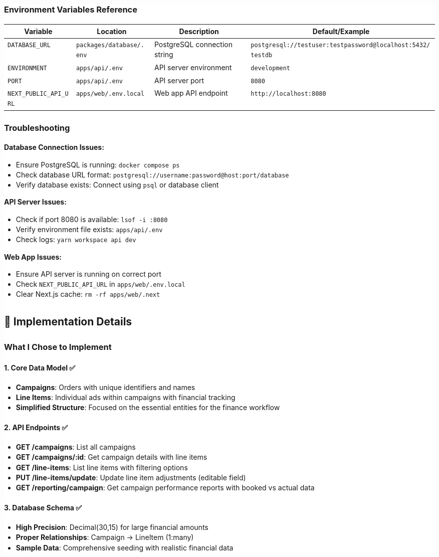 ### Environment Variables Reference

| Variable              | Location                 | Description                  | Default/Example                                            |
| --------------------- | ------------------------ | ---------------------------- | ---------------------------------------------------------- |
| `DATABASE_URL`        | `packages/database/.env` | PostgreSQL connection string | `postgresql://testuser:testpassword@localhost:5432/testdb` |
| `ENVIRONMENT`         | `apps/api/.env`          | API server environment       | `development`                                              |
| `PORT`                | `apps/api/.env`          | API server port              | `8080`                                                     |
| `NEXT_PUBLIC_API_URL` | `apps/web/.env.local`    | Web app API endpoint         | `http://localhost:8080`                                    |

### Troubleshooting

**Database Connection Issues:**

- Ensure PostgreSQL is running: `docker compose ps`
- Check database URL format: `postgresql://username:password@host:port/database`
- Verify database exists: Connect using `psql` or database client

**API Server Issues:**

- Check if port 8080 is available: `lsof -i :8080`
- Verify environment file exists: `apps/api/.env`
- Check logs: `yarn workspace api dev`

**Web App Issues:**

- Ensure API server is running on correct port
- Check `NEXT_PUBLIC_API_URL` in `apps/web/.env.local`
- Clear Next.js cache: `rm -rf apps/web/.next`

## 🎯 Implementation Details

### What I Chose to Implement

#### 1. **Core Data Model** ✅

- **Campaigns**: Orders with unique identifiers and names
- **Line Items**: Individual ads within campaigns with financial tracking
- **Simplified Structure**: Focused on the essential entities for the finance workflow

#### 2. **API Endpoints** ✅

- **GET /campaigns**: List all campaigns
- **GET /campaigns/:id**: Get campaign details with line items
- **GET /line-items**: List line items with filtering options
- **PUT /line-items/update**: Update line item adjustments (editable field)
- **GET /reporting/campaign**: Get campaign performance reports with booked vs actual data

#### 3. **Database Schema** ✅

- **High Precision**: Decimal(30,15) for large financial amounts
- **Proper Relationships**: Campaign → LineItem (1:many)
- **Sample Data**: Comprehensive seeding with realistic financial data
